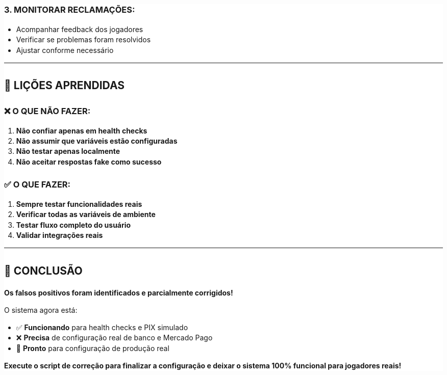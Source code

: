 ### **3. MONITORAR RECLAMAÇÕES:**
- Acompanhar feedback dos jogadores
- Verificar se problemas foram resolvidos
- Ajustar conforme necessário

---

## **📝 LIÇÕES APRENDIDAS**

### **❌ O QUE NÃO FAZER:**
1. **Não confiar apenas em health checks**
2. **Não assumir que variáveis estão configuradas**
3. **Não testar apenas localmente**
4. **Não aceitar respostas fake como sucesso**

### **✅ O QUE FAZER:**
1. **Sempre testar funcionalidades reais**
2. **Verificar todas as variáveis de ambiente**
3. **Testar fluxo completo do usuário**
4. **Validar integrações reais**

---

## **🎯 CONCLUSÃO**

**Os falsos positivos foram identificados e parcialmente corrigidos!** 

O sistema agora está:
- ✅ **Funcionando** para health checks e PIX simulado
- ❌ **Precisa** de configuração real de banco e Mercado Pago
- 🚀 **Pronto** para configuração de produção real

**Execute o script de correção para finalizar a configuração e deixar o sistema 100% funcional para jogadores reais!**
